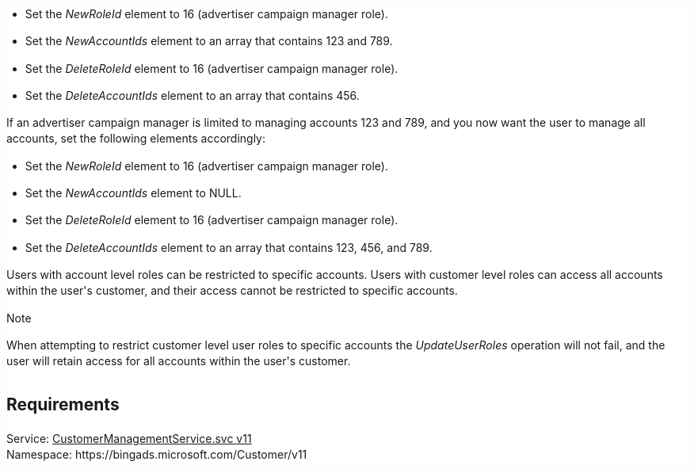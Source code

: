 -   Set the *NewRoleId* element to 16 (advertiser campaign manager role).

-   Set the *NewAccountIds* element to an array that contains 123 and 789.

-   Set the *DeleteRoleId* element to 16 (advertiser campaign manager role).

-   Set the *DeleteAccountIds* element to an array that contains 456.

If an advertiser campaign manager is limited to managing accounts 123 and 789, and you now want the user to manage all accounts, set the following elements accordingly:

-   Set the *NewRoleId* element to 16 (advertiser campaign manager role).

-   Set the *NewAccountIds* element to NULL.

-   Set the *DeleteRoleId* element to 16 (advertiser campaign manager role).

-   Set the *DeleteAccountIds* element to an array that contains 123, 456, and 789.

Users with account level roles can be restricted to specific accounts. Users with customer level roles can access all accounts within the user's customer, and their access cannot be restricted to specific accounts.

> [!NOTE]
> When attempting to restrict customer level user roles to specific accounts the *UpdateUserRoles* operation will not fail, and the user will retain access for all accounts within the user's customer.

## Requirements
Service: [CustomerManagementService.svc v11](https://clientcenter.api.bingads.microsoft.com/Api/CustomerManagement/v11/CustomerManagementService.svc)  
Namespace: https\://bingads.microsoft.com/Customer/v11  


